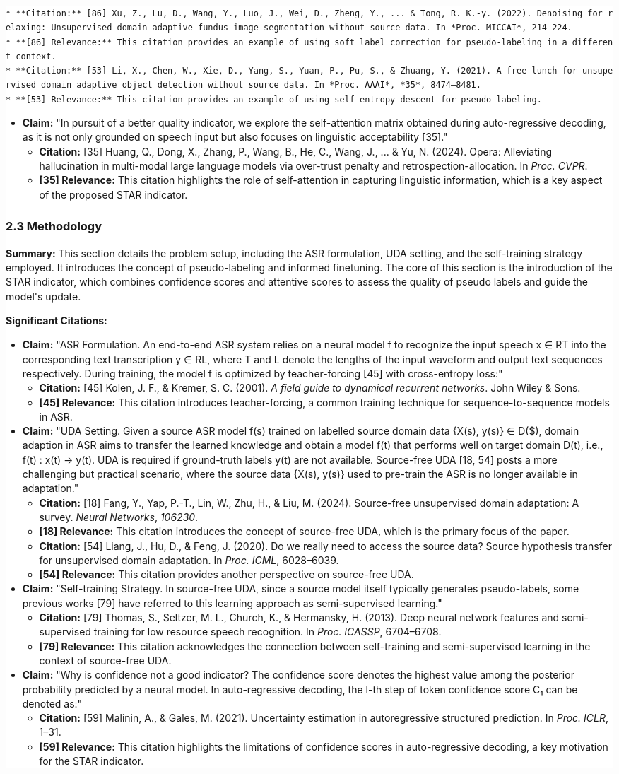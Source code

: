     * **Citation:** [86] Xu, Z., Lu, D., Wang, Y., Luo, J., Wei, D., Zheng, Y., ... & Tong, R. K.-y. (2022). Denoising for relaxing: Unsupervised domain adaptive fundus image segmentation without source data. In *Proc. MICCAI*, 214-224.
    * **[86] Relevance:** This citation provides an example of using soft label correction for pseudo-labeling in a different context.
    * **Citation:** [53] Li, X., Chen, W., Xie, D., Yang, S., Yuan, P., Pu, S., & Zhuang, Y. (2021). A free lunch for unsupervised domain adaptive object detection without source data. In *Proc. AAAI*, *35*, 8474–8481.
    * **[53] Relevance:** This citation provides an example of using self-entropy descent for pseudo-labeling.
* **Claim:** "In pursuit of a better quality indicator, we explore the self-attention matrix obtained during auto-regressive decoding, as it is not only grounded on speech input but also focuses on linguistic acceptability [35]."
    * **Citation:** [35] Huang, Q., Dong, X., Zhang, P., Wang, B., He, C., Wang, J., ... & Yu, N. (2024). Opera: Alleviating hallucination in multi-modal large language models via over-trust penalty and retrospection-allocation. In *Proc. CVPR*.
    * **[35] Relevance:** This citation highlights the role of self-attention in capturing linguistic information, which is a key aspect of the proposed STAR indicator.


### 2.3 Methodology

**Summary:** This section details the problem setup, including the ASR formulation, UDA setting, and the self-training strategy employed. It introduces the concept of pseudo-labeling and informed finetuning. The core of this section is the introduction of the STAR indicator, which combines confidence scores and attentive scores to assess the quality of pseudo labels and guide the model's update.

**Significant Citations:**

* **Claim:** "ASR Formulation. An end-to-end ASR system relies on a neural model f to recognize the input speech x ∈ RT into the corresponding text transcription y ∈ RL, where T and L denote the lengths of the input waveform and output text sequences respectively. During training, the model f is optimized by teacher-forcing [45] with cross-entropy loss:"
    * **Citation:** [45] Kolen, J. F., & Kremer, S. C. (2001). *A field guide to dynamical recurrent networks*. John Wiley & Sons.
    * **[45] Relevance:** This citation introduces teacher-forcing, a common training technique for sequence-to-sequence models in ASR.
* **Claim:** "UDA Setting. Given a source ASR model f(s) trained on labelled source domain data {X(s), y(s)} ∈ D($), domain adaption in ASR aims to transfer the learned knowledge and obtain a model f(t) that performs well on target domain D(t), i.e., f(t) : x(t) → y(t). UDA is required if ground-truth labels y(t) are not available. Source-free UDA [18, 54] posts a more challenging but practical scenario, where the source data {X(s), y(s)} used to pre-train the ASR is no longer available in adaptation."
    * **Citation:** [18] Fang, Y., Yap, P.-T., Lin, W., Zhu, H., & Liu, M. (2024). Source-free unsupervised domain adaptation: A survey. *Neural Networks*, *106230*.
    * **[18] Relevance:** This citation introduces the concept of source-free UDA, which is the primary focus of the paper.
    * **Citation:** [54] Liang, J., Hu, D., & Feng, J. (2020). Do we really need to access the source data? Source hypothesis transfer for unsupervised domain adaptation. In *Proc. ICML*, 6028–6039.
    * **[54] Relevance:** This citation provides another perspective on source-free UDA.
* **Claim:** "Self-training Strategy. In source-free UDA, since a source model itself typically generates pseudo-labels, some previous works [79] have referred to this learning approach as semi-supervised learning."
    * **Citation:** [79] Thomas, S., Seltzer, M. L., Church, K., & Hermansky, H. (2013). Deep neural network features and semi-supervised training for low resource speech recognition. In *Proc. ICASSP*, 6704–6708.
    * **[79] Relevance:** This citation acknowledges the connection between self-training and semi-supervised learning in the context of source-free UDA.
* **Claim:** "Why is confidence not a good indicator? The confidence score denotes the highest value among the posterior probability predicted by a neural model. In auto-regressive decoding, the l-th step of token confidence score C₁ can be denoted as:"
    * **Citation:** [59] Malinin, A., & Gales, M. (2021). Uncertainty estimation in autoregressive structured prediction. In *Proc. ICLR*, 1–31.
    * **[59] Relevance:** This citation highlights the limitations of confidence scores in auto-regressive decoding, a key motivation for the STAR indicator.